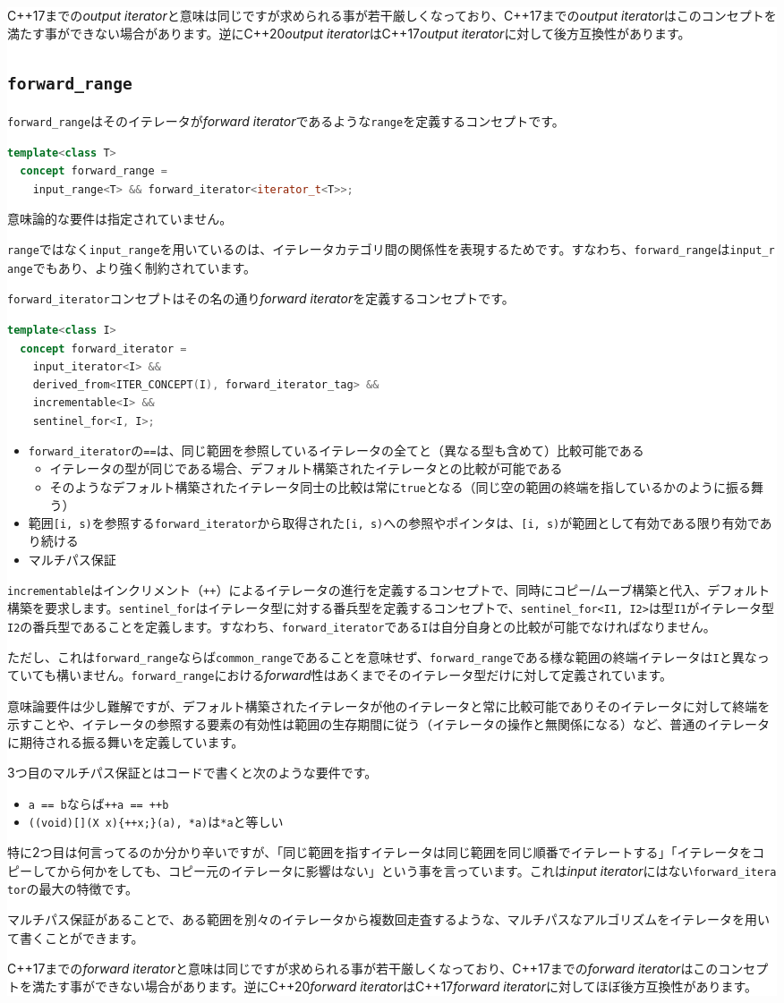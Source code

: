 C++17までの*output iterator*と意味は同じですが求められる事が若干厳しくなっており、C++17までの*output iterator*はこのコンセプトを満たす事ができない場合があります。逆にC++20*output iterator*はC++17*output iterator*に対して後方互換性があります。

## `forward_range`

`forward_range`はそのイテレータが*forward iterator*であるような`range`を定義するコンセプトです。

```cpp
template<class T>
  concept forward_range =
    input_range<T> && forward_iterator<iterator_t<T>>;
```

意味論的な要件は指定されていません。

`range`ではなく`input_range`を用いているのは、イテレータカテゴリ間の関係性を表現するためです。すなわち、`forward_range`は`input_range`でもあり、より強く制約されています。

`forward_iterator`コンセプトはその名の通り*forward iterator*を定義するコンセプトです。

```cpp
template<class I>
  concept forward_iterator =
    input_iterator<I> &&
    derived_from<ITER_CONCEPT(I), forward_iterator_tag> &&
    incrementable<I> &&
    sentinel_for<I, I>;
```

- `forward_iterator`の`==`は、同じ範囲を参照しているイテレータの全てと（異なる型も含めて）比較可能である
    - イテレータの型が同じである場合、デフォルト構築されたイテレータとの比較が可能である
    - そのようなデフォルト構築されたイテレータ同士の比較は常に`true`となる（同じ空の範囲の終端を指しているかのように振る舞う）
- 範囲`[i, s)`を参照する`forward_iterator`から取得された`[i, s)`への参照やポインタは、`[i, s)`が範囲として有効である限り有効であり続ける
- マルチパス保証

`incrementable`はインクリメント（`++`）によるイテレータの進行を定義するコンセプトで、同時にコピー/ムーブ構築と代入、デフォルト構築を要求します。`sentinel_for`はイテレータ型に対する番兵型を定義するコンセプトで、`sentinel_for<I1, I2>`は型`I1`がイテレータ型`I2`の番兵型であることを定義します。すなわち、`forward_iterator`である`I`は自分自身との比較が可能でなければなりません。

ただし、これは`forward_range`ならば`common_range`であることを意味せず、`forward_range`である様な範囲の終端イテレータは`I`と異なっていても構いません。`forward_range`における*forward*性はあくまでそのイテレータ型だけに対して定義されています。

意味論要件は少し難解ですが、デフォルト構築されたイテレータが他のイテレータと常に比較可能でありそのイテレータに対して終端を示すことや、イテレータの参照する要素の有効性は範囲の生存期間に従う（イテレータの操作と無関係になる）など、普通のイテレータに期待される振る舞いを定義しています。

3つ目のマルチパス保証とはコードで書くと次のような要件です。

- `a == b`ならば`++a == ++b`
- `((void)[](X x){++x;}(a), *a)`は`*a`と等しい

特に2つ目は何言ってるのか分かり辛いですが、「同じ範囲を指すイテレータは同じ範囲を同じ順番でイテレートする」「イテレータをコピーしてから何かをしても、コピー元のイテレータに影響はない」という事を言っています。これは*input iterator*にはない`forward_iterator`の最大の特徴です。

マルチパス保証があることで、ある範囲を別々のイテレータから複数回走査するような、マルチパスなアルゴリズムをイテレータを用いて書くことができます。

C++17までの*forward iterator*と意味は同じですが求められる事が若干厳しくなっており、C++17までの*forward iterator*はこのコンセプトを満たす事ができない場合があります。逆にC++20*forward iterator*はC++17*forward iterator*に対してほぼ後方互換性があります。
